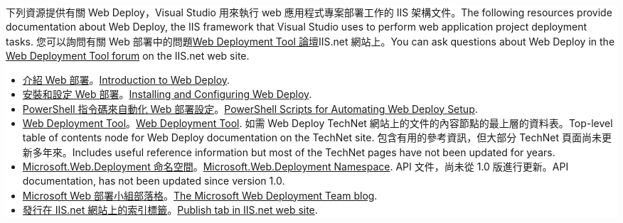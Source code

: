 <span data-ttu-id="2baa2-287">下列資源提供有關 Web Deploy，Visual Studio 用來執行 web 應用程式專案部署工作的 IIS 架構文件。</span><span class="sxs-lookup"><span data-stu-id="2baa2-287">The following resources provide documentation about Web Deploy, the IIS framework that Visual Studio uses to perform web application project deployment tasks.</span></span> <span data-ttu-id="2baa2-288">您可以詢問有關 Web 部署中的問題[Web Deployment Tool 論壇](https://go.microsoft.com/fwlink/?LinkId=149411)IIS.net 網站上。</span><span class="sxs-lookup"><span data-stu-id="2baa2-288">You can ask questions about Web Deploy in the [Web Deployment Tool forum](https://go.microsoft.com/fwlink/?LinkId=149411) on the IIS.net web site.</span></span>

- <span data-ttu-id="2baa2-289">[介紹 Web 部署](https://www.iis.net/learn/publish/using-web-deploy/introduction-to-web-deploy)。</span><span class="sxs-lookup"><span data-stu-id="2baa2-289">[Introduction to Web Deploy](https://www.iis.net/learn/publish/using-web-deploy/introduction-to-web-deploy).</span></span>
- <span data-ttu-id="2baa2-290">[安裝和設定 Web 部署](https://www.iis.net/learn/install/installing-publishing-technologies/installing-and-configuring-web-deploy)。</span><span class="sxs-lookup"><span data-stu-id="2baa2-290">[Installing and Configuring Web Deploy](https://www.iis.net/learn/install/installing-publishing-technologies/installing-and-configuring-web-deploy).</span></span>
- <span data-ttu-id="2baa2-291">[PowerShell 指令碼來自動化 Web 部署設定](https://www.iis.net/learn/publish/using-web-deploy/powershell-scripts-for-automating-web-deploy-setup)。</span><span class="sxs-lookup"><span data-stu-id="2baa2-291">[PowerShell Scripts for Automating Web Deploy Setup](https://www.iis.net/learn/publish/using-web-deploy/powershell-scripts-for-automating-web-deploy-setup).</span></span>
- <span data-ttu-id="2baa2-292">[Web Deployment Tool](https://go.microsoft.com/fwlink/?LinkId=151481)。</span><span class="sxs-lookup"><span data-stu-id="2baa2-292">[Web Deployment Tool](https://go.microsoft.com/fwlink/?LinkId=151481).</span></span> <span data-ttu-id="2baa2-293">如需 Web Deploy TechNet 網站上的文件的內容節點的最上層的資料表。</span><span class="sxs-lookup"><span data-stu-id="2baa2-293">Top-level table of contents node for Web Deploy documentation on the TechNet site.</span></span> <span data-ttu-id="2baa2-294">包含有用的參考資訊，但大部分 TechNet 頁面尚未更新多年來。</span><span class="sxs-lookup"><span data-stu-id="2baa2-294">Includes useful reference information but most of the TechNet pages have not been updated for years.</span></span>
- <span data-ttu-id="2baa2-295">[Microsoft.Web.Deployment 命名空間](https://go.microsoft.com/fwlink/?LinkId=148630)。</span><span class="sxs-lookup"><span data-stu-id="2baa2-295">[Microsoft.Web.Deployment Namespace](https://go.microsoft.com/fwlink/?LinkId=148630).</span></span> <span data-ttu-id="2baa2-296">API 文件，尚未從 1.0 版進行更新。</span><span class="sxs-lookup"><span data-stu-id="2baa2-296">API documentation, has not been updated since version 1.0.</span></span>
- <span data-ttu-id="2baa2-297">[Microsoft Web 部署小組部落格](https://blogs.iis.net/msdeploy/default.aspx)。</span><span class="sxs-lookup"><span data-stu-id="2baa2-297">[The Microsoft Web Deployment Team blog](https://blogs.iis.net/msdeploy/default.aspx).</span></span>
- <span data-ttu-id="2baa2-298">[發行在 IIS.net 網站上的索引標籤](https://www.iis.net/learn/publish)。</span><span class="sxs-lookup"><span data-stu-id="2baa2-298">[Publish tab in IIS.net web site](https://www.iis.net/learn/publish).</span></span>

